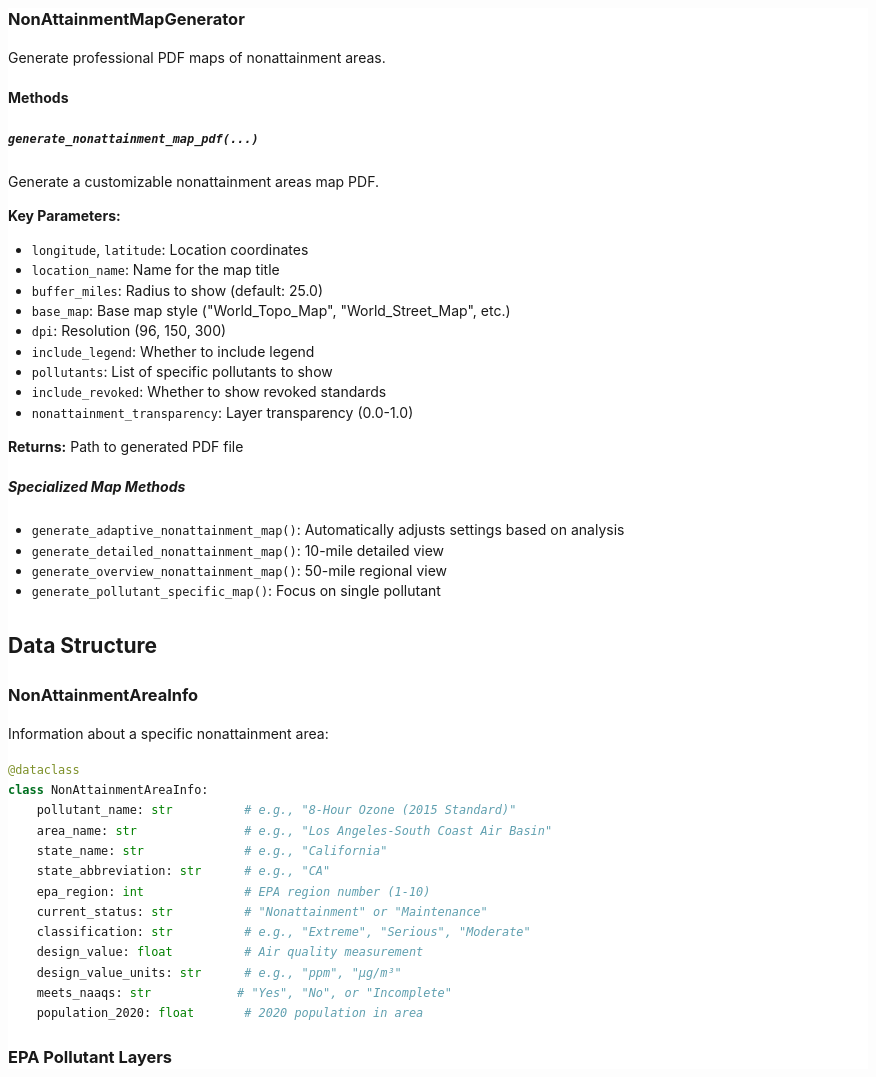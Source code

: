 ### NonAttainmentMapGenerator

Generate professional PDF maps of nonattainment areas.

#### Methods

##### `generate_nonattainment_map_pdf(...)`

Generate a customizable nonattainment areas map PDF.

**Key Parameters:**
- `longitude`, `latitude`: Location coordinates
- `location_name`: Name for the map title
- `buffer_miles`: Radius to show (default: 25.0)
- `base_map`: Base map style ("World_Topo_Map", "World_Street_Map", etc.)
- `dpi`: Resolution (96, 150, 300)
- `include_legend`: Whether to include legend
- `pollutants`: List of specific pollutants to show
- `include_revoked`: Whether to show revoked standards
- `nonattainment_transparency`: Layer transparency (0.0-1.0)

**Returns:** Path to generated PDF file

##### Specialized Map Methods

- `generate_adaptive_nonattainment_map()`: Automatically adjusts settings based on analysis
- `generate_detailed_nonattainment_map()`: 10-mile detailed view
- `generate_overview_nonattainment_map()`: 50-mile regional view
- `generate_pollutant_specific_map()`: Focus on single pollutant

## Data Structure

### NonAttainmentAreaInfo

Information about a specific nonattainment area:

```python
@dataclass
class NonAttainmentAreaInfo:
    pollutant_name: str          # e.g., "8-Hour Ozone (2015 Standard)"
    area_name: str               # e.g., "Los Angeles-South Coast Air Basin"
    state_name: str              # e.g., "California"
    state_abbreviation: str      # e.g., "CA"
    epa_region: int              # EPA region number (1-10)
    current_status: str          # "Nonattainment" or "Maintenance"
    classification: str          # e.g., "Extreme", "Serious", "Moderate"
    design_value: float          # Air quality measurement
    design_value_units: str      # e.g., "ppm", "µg/m³"
    meets_naaqs: str            # "Yes", "No", or "Incomplete"
    population_2020: float       # 2020 population in area
```

### EPA Pollutant Layers
